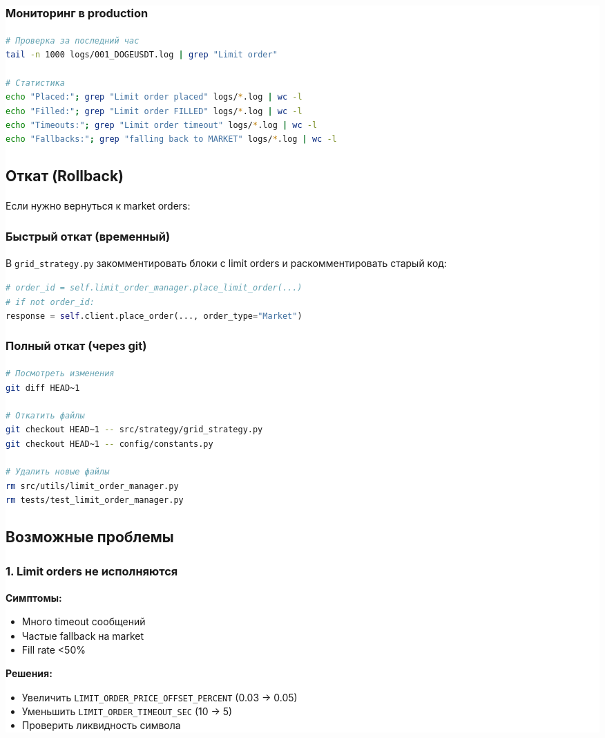 ### Мониторинг в production

```bash
# Проверка за последний час
tail -n 1000 logs/001_DOGEUSDT.log | grep "Limit order"

# Статистика
echo "Placed:"; grep "Limit order placed" logs/*.log | wc -l
echo "Filled:"; grep "Limit order FILLED" logs/*.log | wc -l
echo "Timeouts:"; grep "Limit order timeout" logs/*.log | wc -l
echo "Fallbacks:"; grep "falling back to MARKET" logs/*.log | wc -l
```

## Откат (Rollback)

Если нужно вернуться к market orders:

### Быстрый откат (временный)

В `grid_strategy.py` закомментировать блоки с limit orders и раскомментировать старый код:

```python
# order_id = self.limit_order_manager.place_limit_order(...)
# if not order_id:
response = self.client.place_order(..., order_type="Market")
```

### Полный откат (через git)

```bash
# Посмотреть изменения
git diff HEAD~1

# Откатить файлы
git checkout HEAD~1 -- src/strategy/grid_strategy.py
git checkout HEAD~1 -- config/constants.py

# Удалить новые файлы
rm src/utils/limit_order_manager.py
rm tests/test_limit_order_manager.py
```

## Возможные проблемы

### 1. Limit orders не исполняются

**Симптомы:**
- Много timeout сообщений
- Частые fallback на market
- Fill rate <50%

**Решения:**
- Увеличить `LIMIT_ORDER_PRICE_OFFSET_PERCENT` (0.03 → 0.05)
- Уменьшить `LIMIT_ORDER_TIMEOUT_SEC` (10 → 5)
- Проверить ликвидность символа
